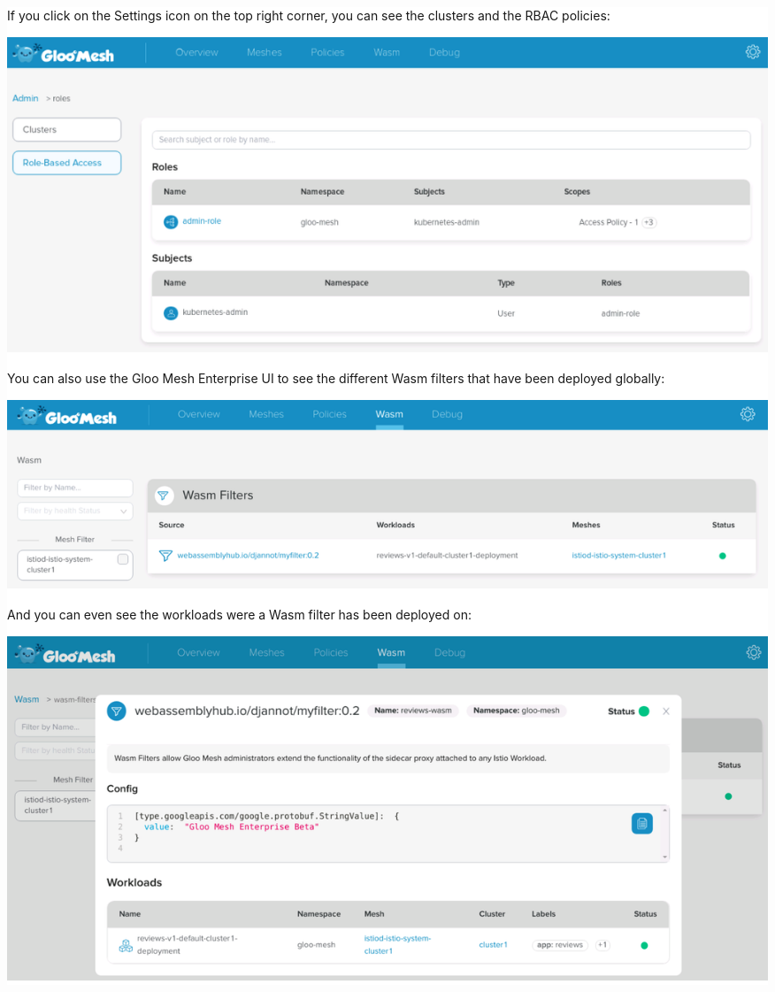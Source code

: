 If you click on the Settings icon on the top right corner, you can see the clusters and the RBAC policies:

![Gloo Mesh VirtualMesh](images/steps/ui/smh-ui-4.png)

You can also use the Gloo Mesh Enterprise UI to see the different Wasm filters that have been deployed globally:

![Gloo Mesh Overview](images/steps/ui/gloo-mesh-wasm.png)

And you can even see the workloads were a Wasm filter has been deployed on:

![Gloo Mesh Overview](images/steps/ui/gloo-mesh-wasm-filter.png)
